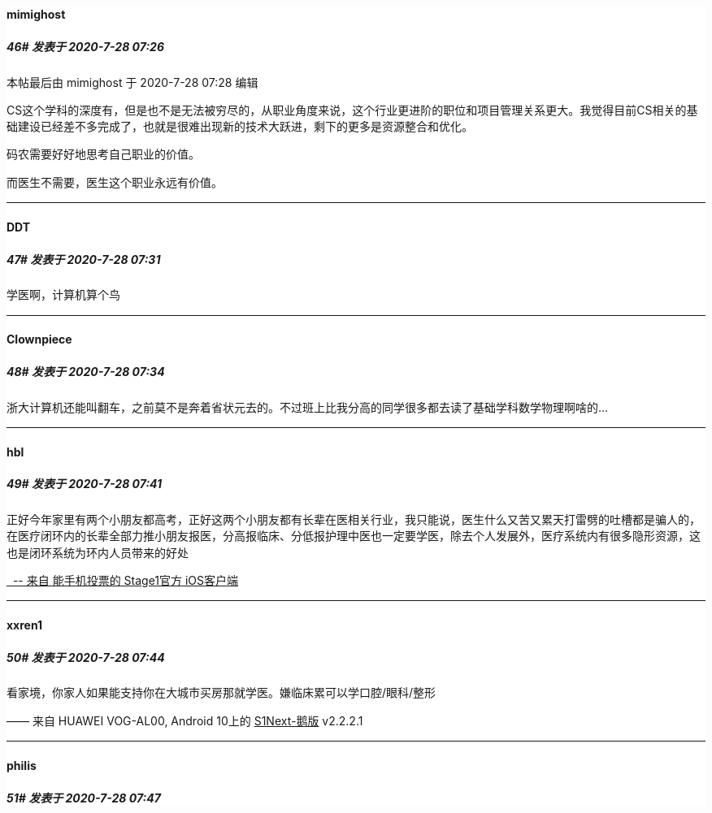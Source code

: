 ####  mimighost  
##### 46#       发表于 2020-7-28 07:26


 本帖最后由 mimighost 于 2020-7-28 07:28 编辑 

CS这个学科的深度有，但是也不是无法被穷尽的，从职业角度来说，这个行业更进阶的职位和项目管理关系更大。我觉得目前CS相关的基础建设已经差不多完成了，也就是很难出现新的技术大跃进，剩下的更多是资源整合和优化。


码农需要好好地思考自己职业的价值。


而医生不需要，医生这个职业永远有价值。


-----

####  DDT  
##### 47#       发表于 2020-7-28 07:31


学医啊，计算机算个鸟


-----

####  Clownpiece  
##### 48#       发表于 2020-7-28 07:34


浙大计算机还能叫翻车，之前莫不是奔着省状元去的。不过班上比我分高的同学很多都去读了基础学科数学物理啊啥的...


-----

####  hbl  
##### 49#       发表于 2020-7-28 07:41


正好今年家里有两个小朋友都高考，正好这两个小朋友都有长辈在医相关行业，我只能说，医生什么又苦又累天打雷劈的吐槽都是骗人的，在医疗闭环内的长辈全部力推小朋友报医，分高报临床、分低报护理中医也一定要学医，除去个人发展外，医疗系统内有很多隐形资源，这也是闭环系统为环内人员带来的好处

[  -- 来自 能手机投票的 Stage1官方 iOS客户端](https://itunes.apple.com/fi/app/saraba1st/id1221237470?mt=8)


-----

####  xxren1  
##### 50#       发表于 2020-7-28 07:44


看家境，你家人如果能支持你在大城市买房那就学医。嫌临床累可以学口腔/眼科/整形

—— 来自 HUAWEI VOG-AL00, Android 10上的 [S1Next-鹅版](https://github.com/ykrank/S1-Next/releases) v2.2.2.1


-----

####  philis  
##### 51#       发表于 2020-7-28 07:47

